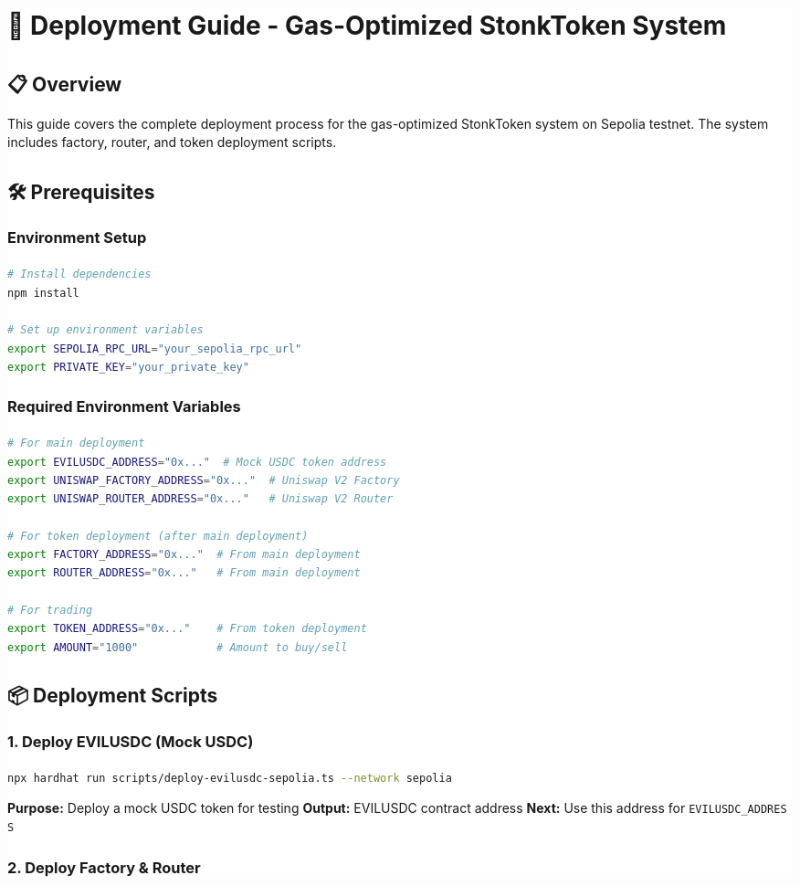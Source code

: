 # 🚀 Deployment Guide - Gas-Optimized StonkToken System

## 📋 Overview

This guide covers the complete deployment process for the gas-optimized StonkToken system on Sepolia testnet. The system includes factory, router, and token deployment scripts.

## 🛠️ Prerequisites

### **Environment Setup**

```bash
# Install dependencies
npm install

# Set up environment variables
export SEPOLIA_RPC_URL="your_sepolia_rpc_url"
export PRIVATE_KEY="your_private_key"
```

### **Required Environment Variables**

```bash
# For main deployment
export EVILUSDC_ADDRESS="0x..."  # Mock USDC token address
export UNISWAP_FACTORY_ADDRESS="0x..."  # Uniswap V2 Factory
export UNISWAP_ROUTER_ADDRESS="0x..."   # Uniswap V2 Router

# For token deployment (after main deployment)
export FACTORY_ADDRESS="0x..."  # From main deployment
export ROUTER_ADDRESS="0x..."   # From main deployment

# For trading
export TOKEN_ADDRESS="0x..."    # From token deployment
export AMOUNT="1000"            # Amount to buy/sell
```

## 📦 Deployment Scripts

### **1. Deploy EVILUSDC (Mock USDC)**

```bash
npx hardhat run scripts/deploy-evilusdc-sepolia.ts --network sepolia
```

**Purpose:** Deploy a mock USDC token for testing
**Output:** EVILUSDC contract address
**Next:** Use this address for `EVILUSDC_ADDRESS`

### **2. Deploy Factory & Router**
